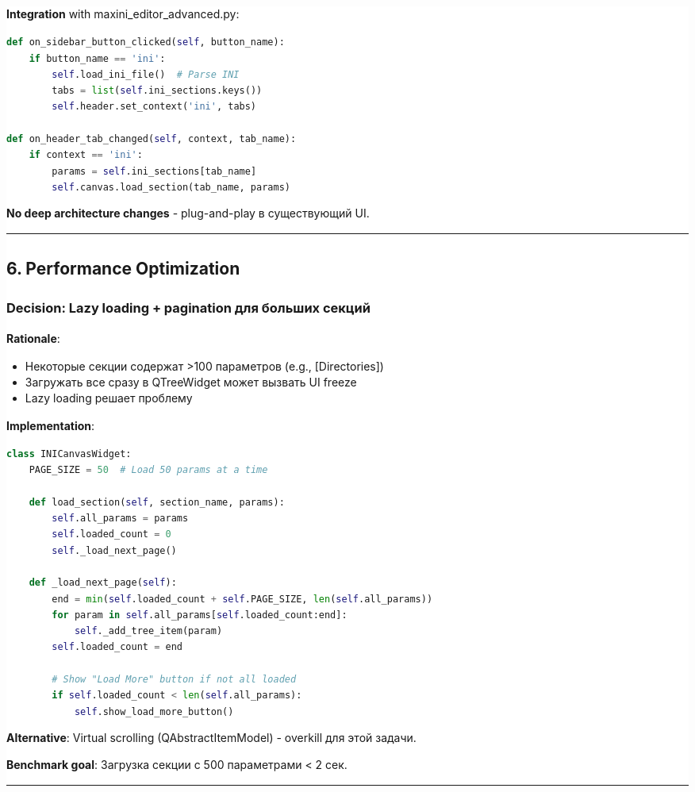 **Integration** with maxini_editor_advanced.py:
```python
def on_sidebar_button_clicked(self, button_name):
    if button_name == 'ini':
        self.load_ini_file()  # Parse INI
        tabs = list(self.ini_sections.keys())
        self.header.set_context('ini', tabs)
        
def on_header_tab_changed(self, context, tab_name):
    if context == 'ini':
        params = self.ini_sections[tab_name]
        self.canvas.load_section(tab_name, params)
```

**No deep architecture changes** - plug-and-play в существующий UI.

---

## 6. Performance Optimization

### Decision: Lazy loading + pagination для больших секций

**Rationale**:
- Некоторые секции содержат >100 параметров (e.g., [Directories])
- Загружать все сразу в QTreeWidget может вызвать UI freeze
- Lazy loading решает проблему

**Implementation**:
```python
class INICanvasWidget:
    PAGE_SIZE = 50  # Load 50 params at a time
    
    def load_section(self, section_name, params):
        self.all_params = params
        self.loaded_count = 0
        self._load_next_page()
    
    def _load_next_page(self):
        end = min(self.loaded_count + self.PAGE_SIZE, len(self.all_params))
        for param in self.all_params[self.loaded_count:end]:
            self._add_tree_item(param)
        self.loaded_count = end
        
        # Show "Load More" button if not all loaded
        if self.loaded_count < len(self.all_params):
            self.show_load_more_button()
```

**Alternative**: Virtual scrolling (QAbstractItemModel) - overkill для этой задачи.

**Benchmark goal**: Загрузка секции с 500 параметрами < 2 сек.

---
